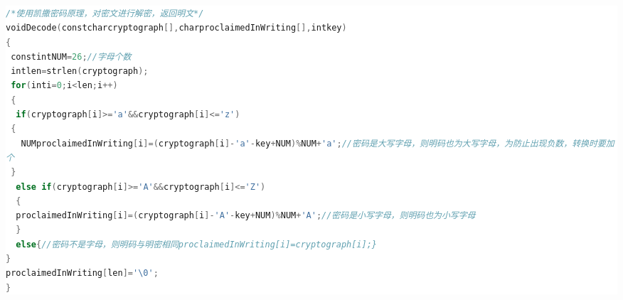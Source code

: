 
```C++
/*使用凯撒密码原理，对密文进行解密，返回明文*/
voidDecode(constcharcryptograph[],charproclaimedInWriting[],intkey)
{
 constintNUM=26;//字母个数
 intlen=strlen(cryptograph);
 for(inti=0;i<len;i++)
 {
  if(cryptograph[i]>='a'&&cryptograph[i]<='z')
 {
   NUMproclaimedInWriting[i]=(cryptograph[i]-'a'-key+NUM)%NUM+'a';//密码是大写字母，则明码也为大写字母，为防止出现负数，转换时要加个
 }
  else if(cryptograph[i]>='A'&&cryptograph[i]<='Z')
  {
  proclaimedInWriting[i]=(cryptograph[i]-'A'-key+NUM)%NUM+'A';//密码是小写字母，则明码也为小写字母
  }
  else{//密码不是字母，则明码与明密相同proclaimedInWriting[i]=cryptograph[i];}
}
proclaimedInWriting[len]='\0';
}
```